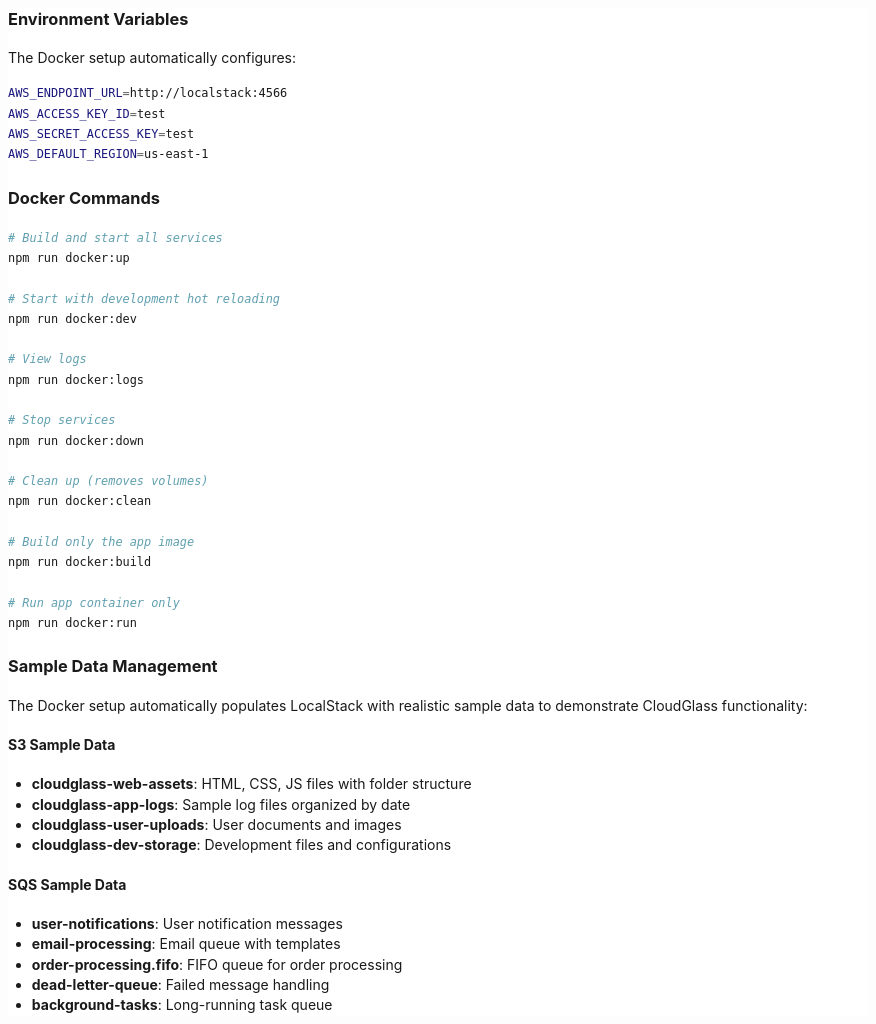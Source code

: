 ### Environment Variables

The Docker setup automatically configures:

```bash
AWS_ENDPOINT_URL=http://localstack:4566
AWS_ACCESS_KEY_ID=test
AWS_SECRET_ACCESS_KEY=test
AWS_DEFAULT_REGION=us-east-1
```

### Docker Commands

```bash
# Build and start all services
npm run docker:up

# Start with development hot reloading
npm run docker:dev

# View logs
npm run docker:logs

# Stop services
npm run docker:down

# Clean up (removes volumes)
npm run docker:clean

# Build only the app image
npm run docker:build

# Run app container only
npm run docker:run
```

### Sample Data Management

The Docker setup automatically populates LocalStack with realistic sample data to demonstrate CloudGlass functionality:

#### S3 Sample Data
- **cloudglass-web-assets**: HTML, CSS, JS files with folder structure
- **cloudglass-app-logs**: Sample log files organized by date
- **cloudglass-user-uploads**: User documents and images
- **cloudglass-dev-storage**: Development files and configurations

#### SQS Sample Data
- **user-notifications**: User notification messages
- **email-processing**: Email queue with templates
- **order-processing.fifo**: FIFO queue for order processing
- **dead-letter-queue**: Failed message handling
- **background-tasks**: Long-running task queue
